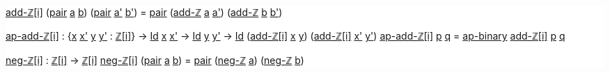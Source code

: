 <a id="1794" href="ring-theory.gaussian-integers.html#1764" class="Function">add-ℤ[i]</a> <a id="1803" class="Symbol">(</a><a id="1804" href="foundation-core.dependent-pair-types.html#575" class="InductiveConstructor">pair</a> <a id="1809" href="ring-theory.gaussian-integers.html#1809" class="Bound">a</a> <a id="1811" href="ring-theory.gaussian-integers.html#1811" class="Bound">b</a><a id="1812" class="Symbol">)</a> <a id="1814" class="Symbol">(</a><a id="1815" href="foundation-core.dependent-pair-types.html#575" class="InductiveConstructor">pair</a> <a id="1820" href="ring-theory.gaussian-integers.html#1820" class="Bound">a&#39;</a> <a id="1823" href="ring-theory.gaussian-integers.html#1823" class="Bound">b&#39;</a><a id="1825" class="Symbol">)</a> <a id="1827" class="Symbol">=</a> <a id="1829" href="foundation-core.dependent-pair-types.html#575" class="InductiveConstructor">pair</a> <a id="1834" class="Symbol">(</a><a id="1835" href="elementary-number-theory.addition-integers.html#1489" class="Function">add-ℤ</a> <a id="1841" href="ring-theory.gaussian-integers.html#1809" class="Bound">a</a> <a id="1843" href="ring-theory.gaussian-integers.html#1820" class="Bound">a&#39;</a><a id="1845" class="Symbol">)</a> <a id="1847" class="Symbol">(</a><a id="1848" href="elementary-number-theory.addition-integers.html#1489" class="Function">add-ℤ</a> <a id="1854" href="ring-theory.gaussian-integers.html#1811" class="Bound">b</a> <a id="1856" href="ring-theory.gaussian-integers.html#1823" class="Bound">b&#39;</a><a id="1858" class="Symbol">)</a>

<a id="ap-add-ℤ[i]"></a><a id="1861" href="ring-theory.gaussian-integers.html#1861" class="Function">ap-add-ℤ[i]</a> <a id="1873" class="Symbol">:</a>
  <a id="1877" class="Symbol">{</a><a id="1878" href="ring-theory.gaussian-integers.html#1878" class="Bound">x</a> <a id="1880" href="ring-theory.gaussian-integers.html#1880" class="Bound">x&#39;</a> <a id="1883" href="ring-theory.gaussian-integers.html#1883" class="Bound">y</a> <a id="1885" href="ring-theory.gaussian-integers.html#1885" class="Bound">y&#39;</a> <a id="1888" class="Symbol">:</a> <a id="1890" href="ring-theory.gaussian-integers.html#990" class="Function">ℤ[i]</a><a id="1894" class="Symbol">}</a> <a id="1896" class="Symbol">→</a> <a id="1898" href="foundation-core.identity-types.html#641" class="Datatype">Id</a> <a id="1901" href="ring-theory.gaussian-integers.html#1878" class="Bound">x</a> <a id="1903" href="ring-theory.gaussian-integers.html#1880" class="Bound">x&#39;</a> <a id="1906" class="Symbol">→</a> <a id="1908" href="foundation-core.identity-types.html#641" class="Datatype">Id</a> <a id="1911" href="ring-theory.gaussian-integers.html#1883" class="Bound">y</a> <a id="1913" href="ring-theory.gaussian-integers.html#1885" class="Bound">y&#39;</a> <a id="1916" class="Symbol">→</a> <a id="1918" href="foundation-core.identity-types.html#641" class="Datatype">Id</a> <a id="1921" class="Symbol">(</a><a id="1922" href="ring-theory.gaussian-integers.html#1764" class="Function">add-ℤ[i]</a> <a id="1931" href="ring-theory.gaussian-integers.html#1878" class="Bound">x</a> <a id="1933" href="ring-theory.gaussian-integers.html#1883" class="Bound">y</a><a id="1934" class="Symbol">)</a> <a id="1936" class="Symbol">(</a><a id="1937" href="ring-theory.gaussian-integers.html#1764" class="Function">add-ℤ[i]</a> <a id="1946" href="ring-theory.gaussian-integers.html#1880" class="Bound">x&#39;</a> <a id="1949" href="ring-theory.gaussian-integers.html#1885" class="Bound">y&#39;</a><a id="1951" class="Symbol">)</a>
<a id="1953" href="ring-theory.gaussian-integers.html#1861" class="Function">ap-add-ℤ[i]</a> <a id="1965" href="ring-theory.gaussian-integers.html#1965" class="Bound">p</a> <a id="1967" href="ring-theory.gaussian-integers.html#1967" class="Bound">q</a> <a id="1969" class="Symbol">=</a> <a id="1971" href="foundation-core.identity-types.html#6352" class="Function">ap-binary</a> <a id="1981" href="ring-theory.gaussian-integers.html#1764" class="Function">add-ℤ[i]</a> <a id="1990" href="ring-theory.gaussian-integers.html#1965" class="Bound">p</a> <a id="1992" href="ring-theory.gaussian-integers.html#1967" class="Bound">q</a>

<a id="neg-ℤ[i]"></a><a id="1995" href="ring-theory.gaussian-integers.html#1995" class="Function">neg-ℤ[i]</a> <a id="2004" class="Symbol">:</a> <a id="2006" href="ring-theory.gaussian-integers.html#990" class="Function">ℤ[i]</a> <a id="2011" class="Symbol">→</a> <a id="2013" href="ring-theory.gaussian-integers.html#990" class="Function">ℤ[i]</a>
<a id="2018" href="ring-theory.gaussian-integers.html#1995" class="Function">neg-ℤ[i]</a> <a id="2027" class="Symbol">(</a><a id="2028" href="foundation-core.dependent-pair-types.html#575" class="InductiveConstructor">pair</a> <a id="2033" href="ring-theory.gaussian-integers.html#2033" class="Bound">a</a> <a id="2035" href="ring-theory.gaussian-integers.html#2035" class="Bound">b</a><a id="2036" class="Symbol">)</a> <a id="2038" class="Symbol">=</a> <a id="2040" href="foundation-core.dependent-pair-types.html#575" class="InductiveConstructor">pair</a> <a id="2045" class="Symbol">(</a><a id="2046" href="elementary-number-theory.integers.html#3749" class="Function">neg-ℤ</a> <a id="2052" href="ring-theory.gaussian-integers.html#2033" class="Bound">a</a><a id="2053" class="Symbol">)</a> <a id="2055" class="Symbol">(</a><a id="2056" href="elementary-number-theory.integers.html#3749" class="Function">neg-ℤ</a> <a id="2062" href="ring-theory.gaussian-integers.html#2035" class="Bound">b</a><a id="2063" class="Symbol">)</a>
